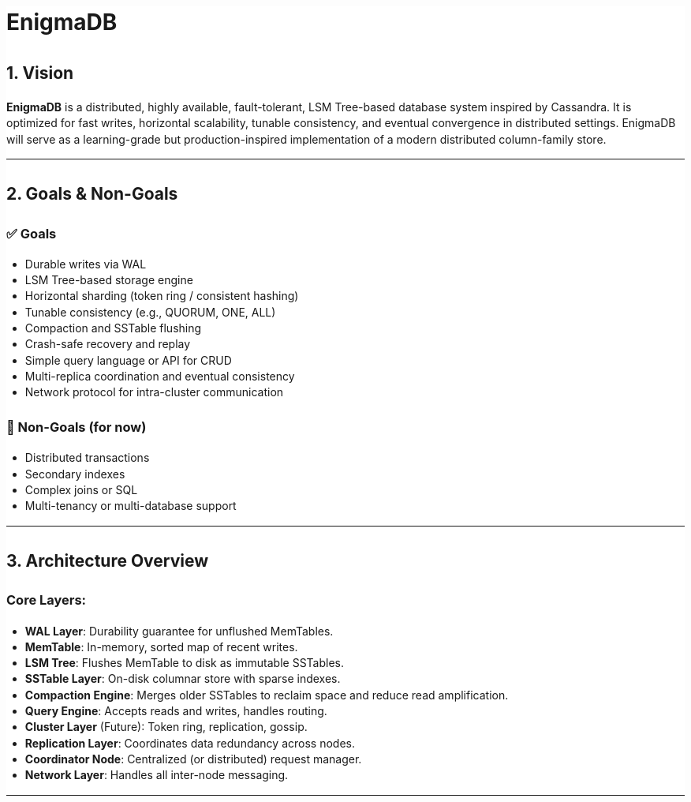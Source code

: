 # EnigmaDB

## 1. Vision

**EnigmaDB** is a distributed, highly available, fault-tolerant, LSM Tree-based database system inspired by Cassandra. It is optimized for fast writes, horizontal scalability, tunable consistency, and eventual convergence in distributed settings. EnigmaDB will serve as a learning-grade but production-inspired implementation of a modern distributed column-family store.

---

## 2. Goals & Non-Goals

### ✅ Goals

* Durable writes via WAL
* LSM Tree-based storage engine
* Horizontal sharding (token ring / consistent hashing)
* Tunable consistency (e.g., QUORUM, ONE, ALL)
* Compaction and SSTable flushing
* Crash-safe recovery and replay
* Simple query language or API for CRUD
* Multi-replica coordination and eventual consistency
* Network protocol for intra-cluster communication

### 🚫 Non-Goals (for now)

* Distributed transactions
* Secondary indexes
* Complex joins or SQL
* Multi-tenancy or multi-database support

---

## 3. Architecture Overview

### Core Layers:

* **WAL Layer**: Durability guarantee for unflushed MemTables.
* **MemTable**: In-memory, sorted map of recent writes.
* **LSM Tree**: Flushes MemTable to disk as immutable SSTables.
* **SSTable Layer**: On-disk columnar store with sparse indexes.
* **Compaction Engine**: Merges older SSTables to reclaim space and reduce read amplification.
* **Query Engine**: Accepts reads and writes, handles routing.
* **Cluster Layer** (Future): Token ring, replication, gossip.
* **Replication Layer**: Coordinates data redundancy across nodes.
* **Coordinator Node**: Centralized (or distributed) request manager.
* **Network Layer**: Handles all inter-node messaging.

---